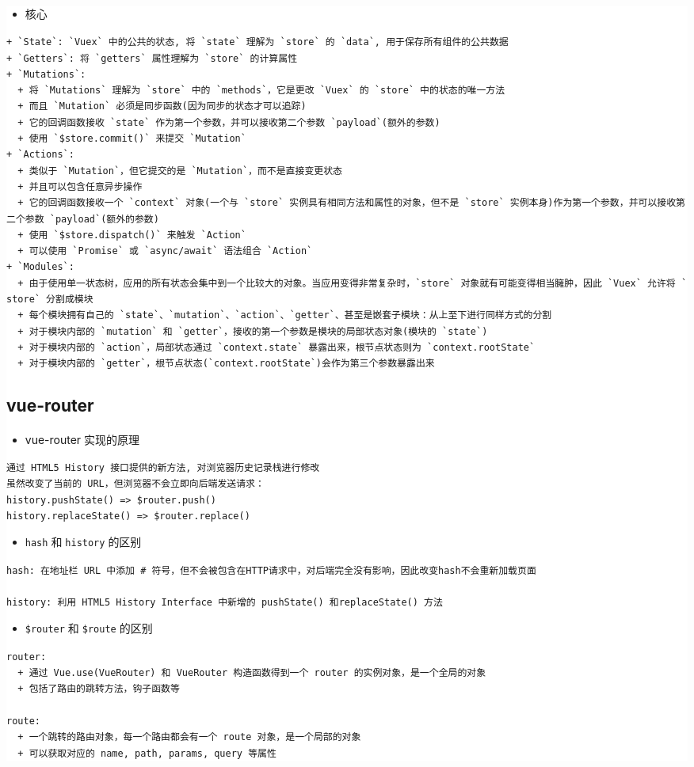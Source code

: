 + 核心
```
+ `State`: `Vuex` 中的公共的状态, 将 `state` 理解为 `store` 的 `data`, 用于保存所有组件的公共数据
+ `Getters`: 将 `getters` 属性理解为 `store` 的计算属性
+ `Mutations`: 
  + 将 `Mutations` 理解为 `store` 中的 `methods`，它是更改 `Vuex` 的 `store` 中的状态的唯一方法
  + 而且 `Mutation` 必须是同步函数(因为同步的状态才可以追踪)
  + 它的回调函数接收 `state` 作为第一个参数，并可以接收第二个参数 `payload`(额外的参数)
  + 使用 `$store.commit()` 来提交 `Mutation`
+ `Actions`: 
  + 类似于 `Mutation`，但它提交的是 `Mutation`，而不是直接变更状态
  + 并且可以包含任意异步操作
  + 它的回调函数接收一个 `context` 对象(一个与 `store` 实例具有相同方法和属性的对象，但不是 `store` 实例本身)作为第一个参数，并可以接收第二个参数 `payload`(额外的参数)
  + 使用 `$store.dispatch()` 来触发 `Action`
  + 可以使用 `Promise` 或 `async/await` 语法组合 `Action`
+ `Modules`: 
  + 由于使用单一状态树，应用的所有状态会集中到一个比较大的对象。当应用变得非常复杂时，`store` 对象就有可能变得相当臃肿，因此 `Vuex` 允许将 `store` 分割成模块
  + 每个模块拥有自己的 `state`、`mutation`、`action`、`getter`、甚至是嵌套子模块：从上至下进行同样方式的分割
  + 对于模块内部的 `mutation` 和 `getter`，接收的第一个参数是模块的局部状态对象(模块的 `state`)
  + 对于模块内部的 `action`，局部状态通过 `context.state` 暴露出来，根节点状态则为 `context.rootState`
  + 对于模块内部的 `getter`，根节点状态(`context.rootState`)会作为第三个参数暴露出来
```




## vue-router

+ vue-router 实现的原理
```
通过 HTML5 History 接口提供的新方法, 对浏览器历史记录栈进行修改
虽然改变了当前的 URL，但浏览器不会立即向后端发送请求：
history.pushState() => $router.push()
history.replaceState() => $router.replace()
```

+ `hash` 和 `history` 的区别
```
hash: 在地址栏 URL 中添加 # 符号，但不会被包含在HTTP请求中，对后端完全没有影响，因此改变hash不会重新加载页面

history: 利用 HTML5 History Interface 中新增的 pushState() 和replaceState() 方法
```

+ `$router` 和 `$route` 的区别
```
router: 
  + 通过 Vue.use(VueRouter) 和 VueRouter 构造函数得到一个 router 的实例对象，是一个全局的对象
  + 包括了路由的跳转方法，钩子函数等

route: 
  + 一个跳转的路由对象，每一个路由都会有一个 route 对象，是一个局部的对象
  + 可以获取对应的 name, path, params, query 等属性
```
